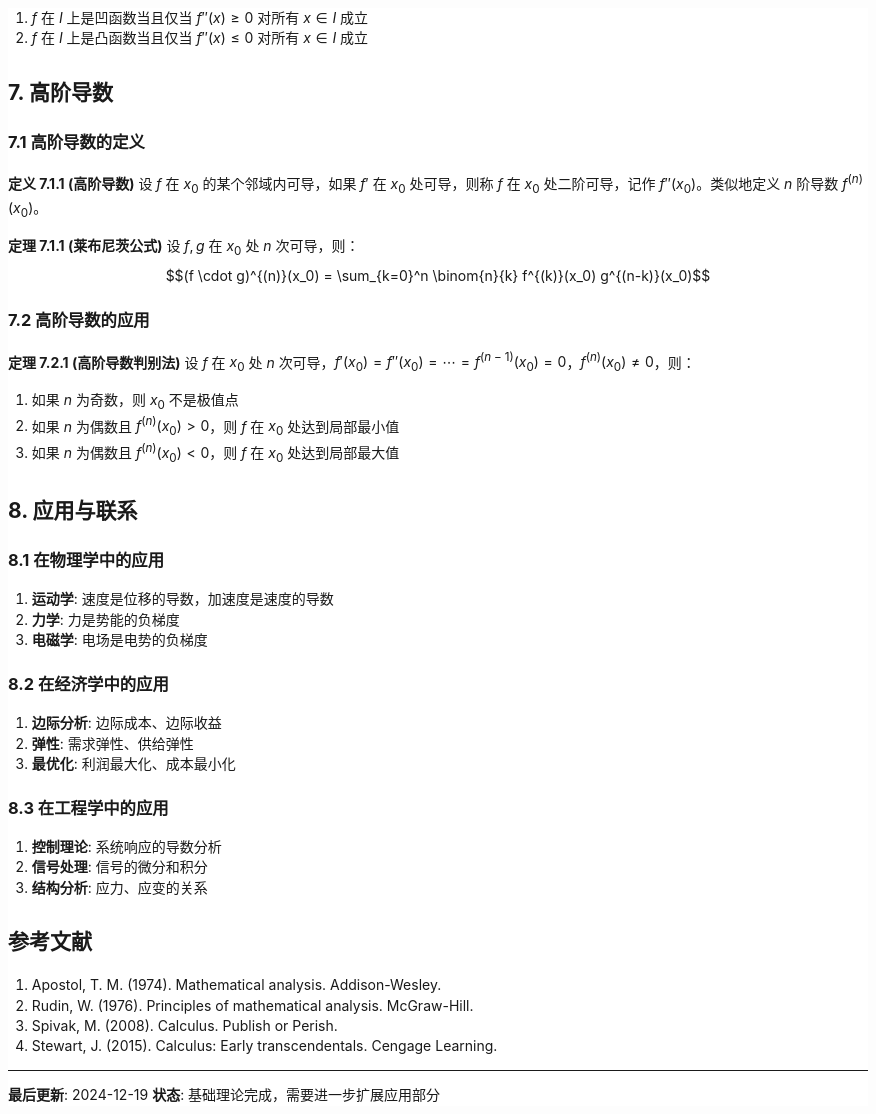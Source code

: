 1. $f$ 在 $I$ 上是凹函数当且仅当 $f''(x) \geq 0$ 对所有 $x \in I$ 成立
2. $f$ 在 $I$ 上是凸函数当且仅当 $f''(x) \leq 0$ 对所有 $x \in I$ 成立

## 7. 高阶导数

### 7.1 高阶导数的定义

**定义 7.1.1 (高阶导数)**
设 $f$ 在 $x_0$ 的某个邻域内可导，如果 $f'$ 在 $x_0$ 处可导，则称 $f$ 在 $x_0$ 处二阶可导，记作 $f''(x_0)$。类似地定义 $n$ 阶导数 $f^{(n)}(x_0)$。

**定理 7.1.1 (莱布尼茨公式)**
设 $f, g$ 在 $x_0$ 处 $n$ 次可导，则：
$$(f \cdot g)^{(n)}(x_0) = \sum_{k=0}^n \binom{n}{k} f^{(k)}(x_0) g^{(n-k)}(x_0)$$

### 7.2 高阶导数的应用

**定理 7.2.1 (高阶导数判别法)**
设 $f$ 在 $x_0$ 处 $n$ 次可导，$f'(x_0) = f''(x_0) = \cdots = f^{(n-1)}(x_0) = 0$，$f^{(n)}(x_0) \neq 0$，则：

1. 如果 $n$ 为奇数，则 $x_0$ 不是极值点
2. 如果 $n$ 为偶数且 $f^{(n)}(x_0) > 0$，则 $f$ 在 $x_0$ 处达到局部最小值
3. 如果 $n$ 为偶数且 $f^{(n)}(x_0) < 0$，则 $f$ 在 $x_0$ 处达到局部最大值

## 8. 应用与联系

### 8.1 在物理学中的应用

1. **运动学**: 速度是位移的导数，加速度是速度的导数
2. **力学**: 力是势能的负梯度
3. **电磁学**: 电场是电势的负梯度

### 8.2 在经济学中的应用

1. **边际分析**: 边际成本、边际收益
2. **弹性**: 需求弹性、供给弹性
3. **最优化**: 利润最大化、成本最小化

### 8.3 在工程学中的应用

1. **控制理论**: 系统响应的导数分析
2. **信号处理**: 信号的微分和积分
3. **结构分析**: 应力、应变的关系

## 参考文献

1. Apostol, T. M. (1974). Mathematical analysis. Addison-Wesley.
2. Rudin, W. (1976). Principles of mathematical analysis. McGraw-Hill.
3. Spivak, M. (2008). Calculus. Publish or Perish.
4. Stewart, J. (2015). Calculus: Early transcendentals. Cengage Learning.

---

**最后更新**: 2024-12-19
**状态**: 基础理论完成，需要进一步扩展应用部分
